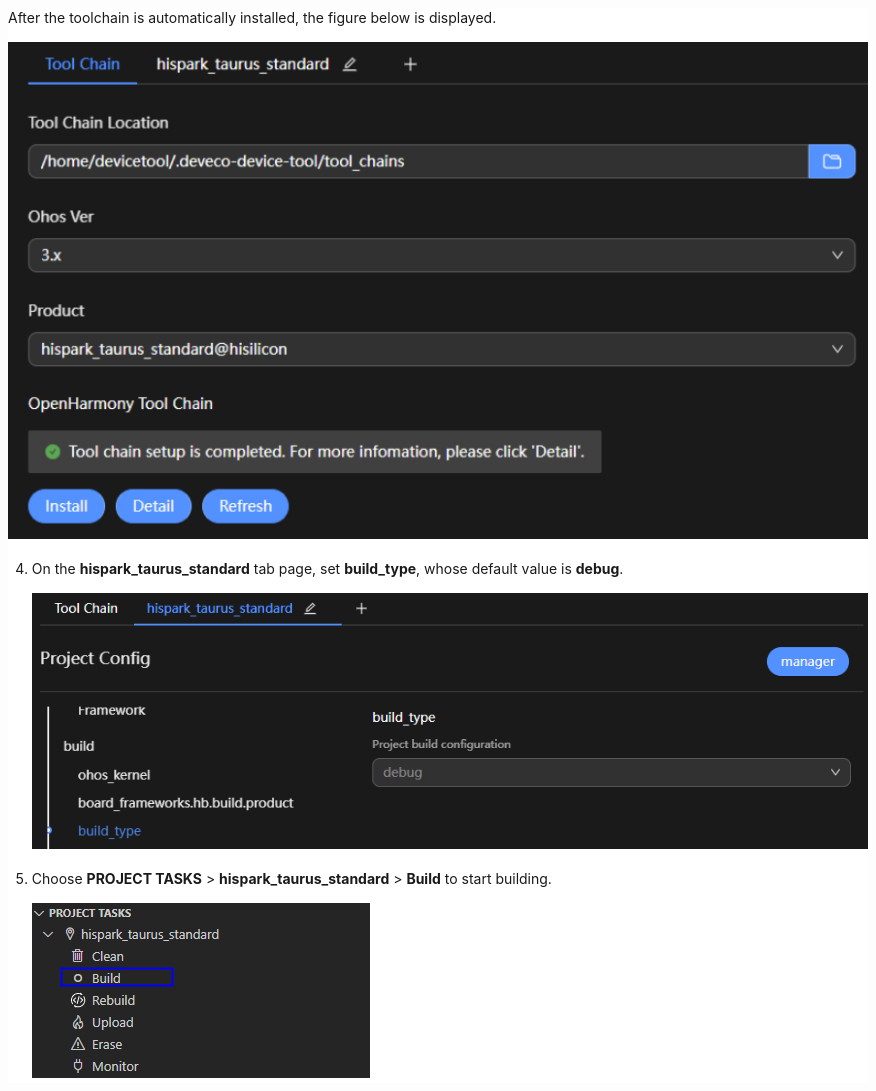    After the toolchain is automatically installed, the figure below is displayed.

   ![en-us_image_0000001296270098](figures/en-us_image_0000001296270098.png)

4. On the **hispark_taurus_standard** tab page, set **build_type**, whose default value is **debug**.
   
   ![en-us_image_0000001325269477](figures/en-us_image_0000001325269477.png)

5. Choose **PROJECT TASKS** > **hispark_taurus_standard** > **Build** to start building.
   
   ![en-us_image_0000001292849062](figures/en-us_image_0000001292849062.png)
